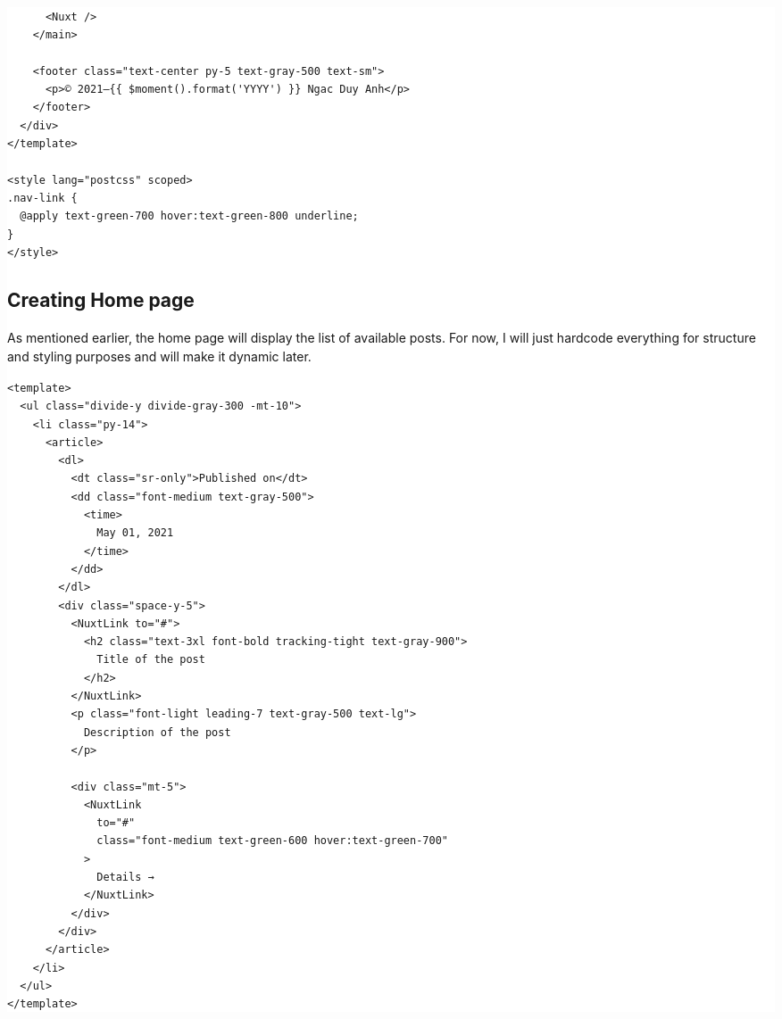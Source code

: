 ```vue[layouts/default.vue]
      <Nuxt />
    </main>

    <footer class="text-center py-5 text-gray-500 text-sm">
      <p>© 2021–{{ $moment().format('YYYY') }} Ngac Duy Anh</p>
    </footer>
  </div>
</template>

<style lang="postcss" scoped>
.nav-link {
  @apply text-green-700 hover:text-green-800 underline;
}
</style>
```

## Creating Home page
As mentioned earlier, the home page will display the list of available posts. For now, I will just hardcode everything for structure and styling purposes and will make it dynamic later.

```vue[pages/index.vue]
<template>
  <ul class="divide-y divide-gray-300 -mt-10">
    <li class="py-14">
      <article>
        <dl>
          <dt class="sr-only">Published on</dt>
          <dd class="font-medium text-gray-500">
            <time>
              May 01, 2021
            </time>
          </dd>
        </dl>
        <div class="space-y-5">
          <NuxtLink to="#">
            <h2 class="text-3xl font-bold tracking-tight text-gray-900">
              Title of the post
            </h2>
          </NuxtLink>
          <p class="font-light leading-7 text-gray-500 text-lg">
            Description of the post 
          </p>

          <div class="mt-5">
            <NuxtLink
              to="#"
              class="font-medium text-green-600 hover:text-green-700"
            >
              Details →
            </NuxtLink>
          </div>
        </div>
      </article>
    </li>
  </ul>
</template>
```
